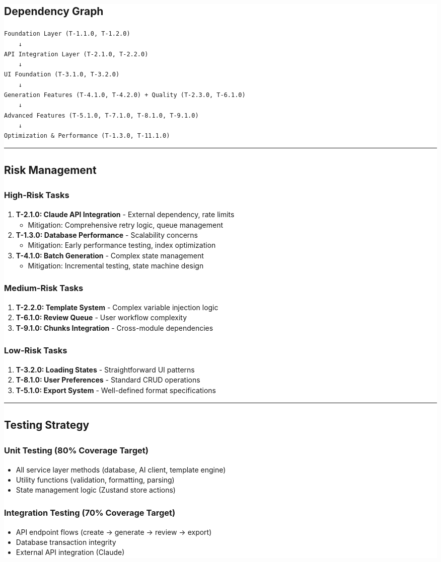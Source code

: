 
## Dependency Graph

```
Foundation Layer (T-1.1.0, T-1.2.0)
    ↓
API Integration Layer (T-2.1.0, T-2.2.0)
    ↓
UI Foundation (T-3.1.0, T-3.2.0)
    ↓
Generation Features (T-4.1.0, T-4.2.0) + Quality (T-2.3.0, T-6.1.0)
    ↓
Advanced Features (T-5.1.0, T-7.1.0, T-8.1.0, T-9.1.0)
    ↓
Optimization & Performance (T-1.3.0, T-11.1.0)
```

---

## Risk Management

### High-Risk Tasks
1. **T-2.1.0: Claude API Integration** - External dependency, rate limits
   - Mitigation: Comprehensive retry logic, queue management
2. **T-1.3.0: Database Performance** - Scalability concerns
   - Mitigation: Early performance testing, index optimization
3. **T-4.1.0: Batch Generation** - Complex state management
   - Mitigation: Incremental testing, state machine design

### Medium-Risk Tasks
1. **T-2.2.0: Template System** - Complex variable injection logic
2. **T-6.1.0: Review Queue** - User workflow complexity
3. **T-9.1.0: Chunks Integration** - Cross-module dependencies

### Low-Risk Tasks
1. **T-3.2.0: Loading States** - Straightforward UI patterns
2. **T-8.1.0: User Preferences** - Standard CRUD operations
3. **T-5.1.0: Export System** - Well-defined format specifications

---

## Testing Strategy

### Unit Testing (80% Coverage Target)
- All service layer methods (database, AI client, template engine)
- Utility functions (validation, formatting, parsing)
- State management logic (Zustand store actions)

### Integration Testing (70% Coverage Target)
- API endpoint flows (create → generate → review → export)
- Database transaction integrity
- External API integration (Claude)
